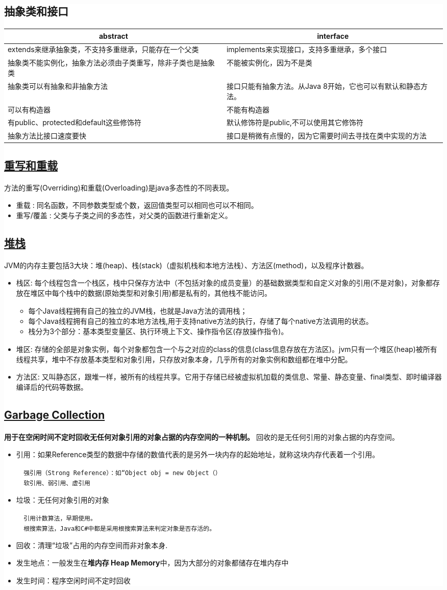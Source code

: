 ## 抽象类和接口

|abstract|interface|
|--|--|
|extends来继承抽象类，不支持多重继承，只能存在一个父类|implements来实现接口，支持多重继承，多个接口|
|抽象类不能实例化，抽象方法必须由子类重写，除非子类也是抽象类|不能被实例化，因为不是类|
|抽象类可以有抽象和非抽象方法|接口只能有抽象方法。从Java 8开始，它也可以有默认和静态方法。|
|可以有构造器|不能有构造器|
|有public、protected和default这些修饰符|默认修饰符是public,不可以使用其它修饰符|
|抽象方法比接口速度要快| 接口是稍微有点慢的，因为它需要时间去寻找在类中实现的方法|

## [重写和重载](https://www.runoob.com/java/java-override-overload.html)

方法的重写(Overriding)和重载(Overloading)是java多态性的不同表现。

* 重载 : 同名函数，不同参数类型或个数，返回值类型可以相同也可以不相同。
* 重写/覆盖 : 父类与子类之间的多态性，对父类的函数进行重新定义。

## [堆栈](https://www.zhihu.com/question/29833675)

JVM的内存主要包括3大块：堆(heap)、栈(stack)（虚拟机栈和本地方法栈）、方法区(method)，以及程序计数器。

* 栈区: 每个线程包含一个栈区，栈中只保存方法中（不包括对象的成员变量）的基础数据类型和自定义对象的引用(不是对象)，对象都存放在堆区中每个栈中的数据(原始类型和对象引用)都是私有的，其他栈不能访问。
  
  * 每个Java线程拥有自己的独立的JVM栈，也就是Java方法的调用栈；
  * 每个Java线程拥有自己的独立的本地方法栈,用于支持native方法的执行，存储了每个native方法调用的状态。
  * 栈分为3个部分：基本类型变量区、执行环境上下文、操作指令区(存放操作指令)。

* 堆区: 存储的全部是对象实例，每个对象都包含一个与之对应的class的信息(class信息存放在方法区)。jvm只有一个堆区(heap)被所有线程共享，堆中不存放基本类型和对象引用，只存放对象本身，几乎所有的对象实例和数组都在堆中分配。
* 方法区: 又叫静态区，跟堆一样，被所有的线程共享。它用于存储已经被虚拟机加载的类信息、常量、静态变量、final类型、即时编译器编译后的代码等数据。

## [Garbage Collection](https://www.jianshu.com/p/5261a62e4d29)

**用于在空闲时间不定时回收无任何对象引用的对象占据的内存空间的一种机制。** 回收的是无任何引用的对象占据的内存空间。

* 引用：如果Reference类型的数据中存储的数值代表的是另外一块内存的起始地址，就称这块内存代表着一个引用。

        强引用（Strong Reference）：如“Object obj = new Object（）
        软引用、弱引用、虚引用

* 垃圾：无任何对象引用的对象
  
        引用计数算法，早期使用。
        根搜索算法，Java和C#中都是采用根搜索算法来判定对象是否存活的。

* 回收：清理“垃圾”占用的内存空间而非对象本身.
* 发生地点：一般发生在**堆内存 Heap Memory**中，因为大部分的对象都储存在堆内存中
* 发生时间：程序空闲时间不定时回收

